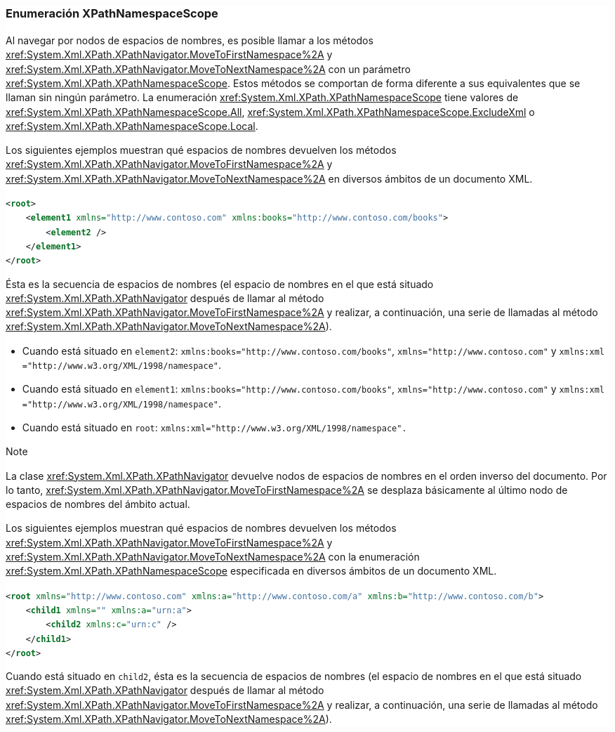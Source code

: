 ### <a name="the-xpathnamespacescope-enumeration"></a>Enumeración XPathNamespaceScope  
 Al navegar por nodos de espacios de nombres, es posible llamar a los métodos <xref:System.Xml.XPath.XPathNavigator.MoveToFirstNamespace%2A> y <xref:System.Xml.XPath.XPathNavigator.MoveToNextNamespace%2A> con un parámetro <xref:System.Xml.XPath.XPathNamespaceScope>. Estos métodos se comportan de forma diferente a sus equivalentes que se llaman sin ningún parámetro. La enumeración <xref:System.Xml.XPath.XPathNamespaceScope> tiene valores de <xref:System.Xml.XPath.XPathNamespaceScope.All>, <xref:System.Xml.XPath.XPathNamespaceScope.ExcludeXml> o <xref:System.Xml.XPath.XPathNamespaceScope.Local>.  
  
 Los siguientes ejemplos muestran qué espacios de nombres devuelven los métodos <xref:System.Xml.XPath.XPathNavigator.MoveToFirstNamespace%2A> y <xref:System.Xml.XPath.XPathNavigator.MoveToNextNamespace%2A> en diversos ámbitos de un documento XML.  
  
```xml  
<root>  
    <element1 xmlns="http://www.contoso.com" xmlns:books="http://www.contoso.com/books">  
        <element2 />  
    </element1>  
</root>  
```  
  
 Ésta es la secuencia de espacios de nombres (el espacio de nombres en el que está situado <xref:System.Xml.XPath.XPathNavigator> después de llamar al método <xref:System.Xml.XPath.XPathNavigator.MoveToFirstNamespace%2A> y realizar, a continuación, una serie de llamadas al método <xref:System.Xml.XPath.XPathNavigator.MoveToNextNamespace%2A>).  
  
- Cuando está situado en `element2`: `xmlns:books="http://www.contoso.com/books"`, `xmlns="http://www.contoso.com"` y `xmlns:xml="http://www.w3.org/XML/1998/namespace"`.  
  
- Cuando está situado en `element1`: `xmlns:books="http://www.contoso.com/books"`, `xmlns="http://www.contoso.com"` y `xmlns:xml="http://www.w3.org/XML/1998/namespace"`.  
  
- Cuando está situado en `root`: `xmlns:xml="http://www.w3.org/XML/1998/namespace".`  
  
> [!NOTE]
>  La clase <xref:System.Xml.XPath.XPathNavigator> devuelve nodos de espacios de nombres en el orden inverso del documento. Por lo tanto, <xref:System.Xml.XPath.XPathNavigator.MoveToFirstNamespace%2A> se desplaza básicamente al último nodo de espacios de nombres del ámbito actual.  
  
 Los siguientes ejemplos muestran qué espacios de nombres devuelven los métodos <xref:System.Xml.XPath.XPathNavigator.MoveToFirstNamespace%2A> y <xref:System.Xml.XPath.XPathNavigator.MoveToNextNamespace%2A> con la enumeración <xref:System.Xml.XPath.XPathNamespaceScope> especificada en diversos ámbitos de un documento XML.  
  
```xml  
<root xmlns="http://www.contoso.com" xmlns:a="http://www.contoso.com/a" xmlns:b="http://www.contoso.com/b">  
    <child1 xmlns="" xmlns:a="urn:a">  
        <child2 xmlns:c="urn:c" />  
    </child1>  
</root>  
```  
  
 Cuando está situado en `child2`, ésta es la secuencia de espacios de nombres (el espacio de nombres en el que está situado <xref:System.Xml.XPath.XPathNavigator> después de llamar al método <xref:System.Xml.XPath.XPathNavigator.MoveToFirstNamespace%2A> y realizar, a continuación, una serie de llamadas al método <xref:System.Xml.XPath.XPathNavigator.MoveToNextNamespace%2A>).  
  
